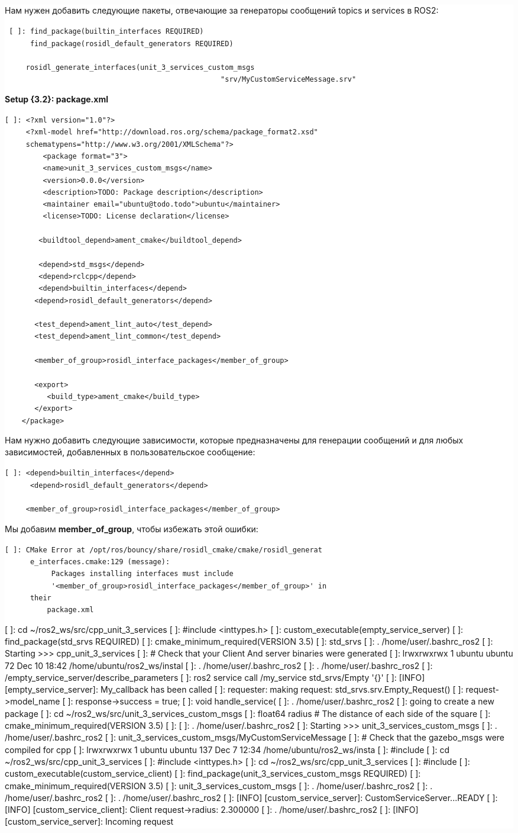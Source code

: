 Нам нужен добавить следующие пакеты, отвечающие за генераторы сообщений topics и services в ROS2:

```text
 [ ]: find_package(builtin_interfaces REQUIRED)
      find_package(rosidl_default_generators REQUIRED)

     rosidl_generate_interfaces(unit_3_services_custom_msgs
                                                   "srv/MyCustomServiceMessage.srv"
```

**Setup {3.2}: package.xml**

```text
[ ]: <?xml version="1.0"?>
     <?xml-model href="http://download.ros.org/schema/package_format2.xsd"
     schematypens="http://www.w3.org/2001/XMLSchema"?>
         <package format="3">
         <name>unit_3_services_custom_msgs</name>
         <version>0.0.0</version>
         <description>TODO: Package description</description>
         <maintainer email="ubuntu@todo.todo">ubuntu</maintainer>
         <license>TODO: License declaration</license>

        <buildtool_depend>ament_cmake</buildtool_depend>

        <depend>std_msgs</depend>
        <depend>rclcpp</depend>
        <depend>builtin_interfaces</depend>
       <depend>rosidl_default_generators</depend>

       <test_depend>ament_lint_auto</test_depend>
       <test_depend>ament_lint_common</test_depend>

       <member_of_group>rosidl_interface_packages</member_of_group>

       <export>
          <build_type>ament_cmake</build_type>
       </export>
    </package>
```

Нам нужно добавить следующие зависимости, которые предназначены для генерации сообщений и для любых зависимостей, добавленных в пользовательское сообщение:

```text
[ ]: <depend>builtin_interfaces</depend>
      <depend>rosidl_default_generators</depend>

     <member_of_group>rosidl_interface_packages</member_of_group>
```

Мы добавим **member\_of\_group**, чтобы избежать этой ошибки:

```text
[ ]: CMake Error at /opt/ros/bouncy/share/rosidl_cmake/cmake/rosidl_generat
      e_interfaces.cmake:129 (message):
           Packages installing interfaces must include
           '<member_of_group>rosidl_interface_packages</member_of_group>' in
      their
          package.xml
```


[ ]: cd ~/ros2_ws/src/cpp_unit_3_services
[ ]: #include <inttypes.h>
[ ]: custom_executable(empty_service_server)
[ ]: find_package(std_srvs REQUIRED)
[ ]: cmake_minimum_required(VERSION 3.5)
[ ]: <depend>std_srvs</depend>
[ ]: . /home/user/.bashrc_ros2
[ ]: Starting >>> cpp_unit_3_services
[ ]: # Check that your Client And server binaries were generated
[ ]: lrwxrwxrwx 1 ubuntu ubuntu 72 Dec 10 18:42 /home/ubuntu/ros2_ws/instal
[ ]: . /home/user/.bashrc_ros2
[ ]: . /home/user/.bashrc_ros2
[ ]: /empty_service_server/describe_parameters
[ ]: ros2 service call /my_service std_srvs/Empty '{}'
[ ]: [INFO] [empty_service_server]: My_callback has been called
[ ]: requester: making request: std_srvs.srv.Empty_Request()
[ ]: request->model_name
[ ]: response->success = true;
[ ]: void handle_service(
[ ]: . /home/user/.bashrc_ros2
[ ]: going to create a new package
[ ]: cd ~/ros2_ws/src/unit_3_services_custom_msgs
[ ]: float64 radius                   # The distance of each side of the square
[ ]: cmake_minimum_required(VERSION 3.5)
[ ]: <package format="3">
[ ]: . /home/user/.bashrc_ros2
[ ]: Starting >>> unit_3_services_custom_msgs
[ ]: . /home/user/.bashrc_ros2
[ ]: unit_3_services_custom_msgs/MyCustomServiceMessage
[ ]: # Check that the gazebo_msgs were compiled for cpp
[ ]: lrwxrwxrwx 1 ubuntu ubuntu 137 Dec 7 12:34 /home/ubuntu/ros2_ws/insta
[ ]: #include
[ ]: cd ~/ros2_ws/src/cpp_unit_3_services
[ ]: #include <inttypes.h>
[ ]: cd ~/ros2_ws/src/cpp_unit_3_services
[ ]: #include <chrono>
[ ]: custom_executable(custom_service_client)
[ ]: find_package(unit_3_services_custom_msgs REQUIRED)
[ ]: cmake_minimum_required(VERSION 3.5)
[ ]: <depend>unit_3_services_custom_msgs</depend>
[ ]: . /home/user/.bashrc_ros2
[ ]: . /home/user/.bashrc_ros2
[ ]: . /home/user/.bashrc_ros2
[ ]: [INFO] [custom_service_server]: CustomServiceServer...READY
[ ]: [INFO] [custom_service_client]: Client request->radius: 2.300000
[ ]: . /home/user/.bashrc_ros2
[ ]: [INFO] [custom_service_server]: Incoming request